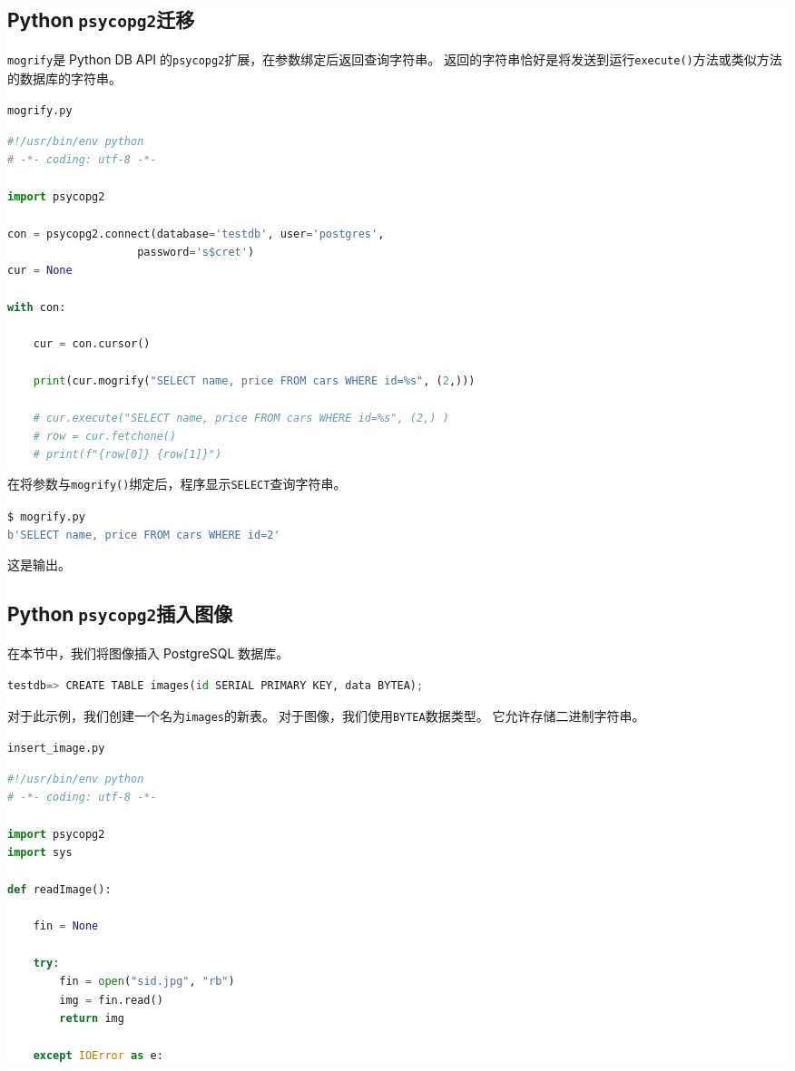 ## Python `psycopg2`迁移

`mogrify`是 Python DB API 的`psycopg2`扩展，在参数绑定后返回查询字符串。 返回的字符串恰好是将发送到运行`execute()`方法或类似方法的数据库的字符串。

`mogrify.py`

```py
#!/usr/bin/env python
# -*- coding: utf-8 -*-

import psycopg2

con = psycopg2.connect(database='testdb', user='postgres',
                    password='s$cret')
cur = None

with con:

    cur = con.cursor()     

    print(cur.mogrify("SELECT name, price FROM cars WHERE id=%s", (2,)))

    # cur.execute("SELECT name, price FROM cars WHERE id=%s", (2,) )
    # row = cur.fetchone()
    # print(f"{row[0]} {row[1]}")

```

在将参数与`mogrify()`绑定后，程序显示`SELECT`查询字符串。

```py
$ mogrify.py
b'SELECT name, price FROM cars WHERE id=2'

```

这是输出。

## Python `psycopg2`插入图像

在本节中，我们将图像插入 PostgreSQL 数据库。

```py
testdb=> CREATE TABLE images(id SERIAL PRIMARY KEY, data BYTEA);

```

对于此示例，我们创建一个名为`images`的新表。 对于图像，我们使用`BYTEA`数据类型。 它允许存储二进制字符串。

`insert_image.py`

```py
#!/usr/bin/env python
# -*- coding: utf-8 -*-

import psycopg2
import sys

def readImage():

    fin = None

    try:
        fin = open("sid.jpg", "rb")
        img = fin.read()
        return img

    except IOError as e:
```